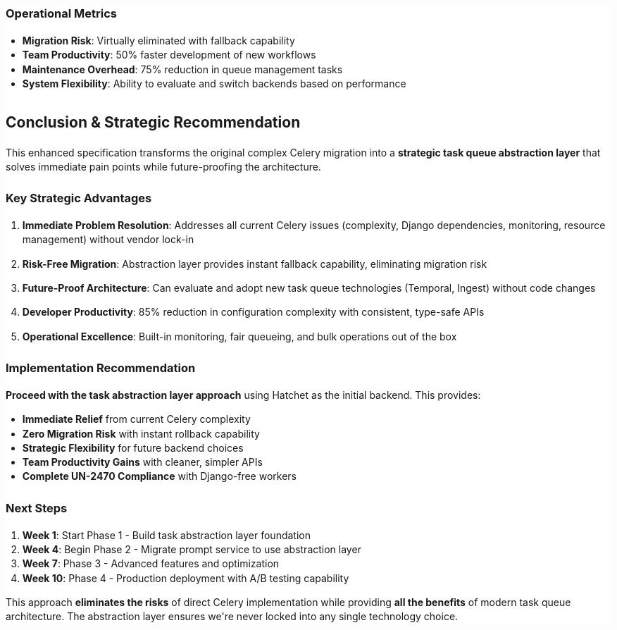 ### Operational Metrics
- **Migration Risk**: Virtually eliminated with fallback capability
- **Team Productivity**: 50% faster development of new workflows
- **Maintenance Overhead**: 75% reduction in queue management tasks
- **System Flexibility**: Ability to evaluate and switch backends based on performance

## Conclusion & Strategic Recommendation

This enhanced specification transforms the original complex Celery migration into a **strategic task queue abstraction layer** that solves immediate pain points while future-proofing the architecture.

### Key Strategic Advantages

1. **Immediate Problem Resolution**: Addresses all current Celery issues (complexity, Django dependencies, monitoring, resource management) without vendor lock-in

2. **Risk-Free Migration**: Abstraction layer provides instant fallback capability, eliminating migration risk

3. **Future-Proof Architecture**: Can evaluate and adopt new task queue technologies (Temporal, Ingest) without code changes

4. **Developer Productivity**: 85% reduction in configuration complexity with consistent, type-safe APIs

5. **Operational Excellence**: Built-in monitoring, fair queueing, and bulk operations out of the box

### Implementation Recommendation

**Proceed with the task abstraction layer approach** using Hatchet as the initial backend. This provides:

- **Immediate Relief** from current Celery complexity
- **Zero Migration Risk** with instant rollback capability  
- **Strategic Flexibility** for future backend choices
- **Team Productivity Gains** with cleaner, simpler APIs
- **Complete UN-2470 Compliance** with Django-free workers

### Next Steps

1. **Week 1**: Start Phase 1 - Build task abstraction layer foundation
2. **Week 4**: Begin Phase 2 - Migrate prompt service to use abstraction layer
3. **Week 7**: Phase 3 - Advanced features and optimization
4. **Week 10**: Phase 4 - Production deployment with A/B testing capability

This approach **eliminates the risks** of direct Celery implementation while providing **all the benefits** of modern task queue architecture. The abstraction layer ensures we're never locked into any single technology choice.